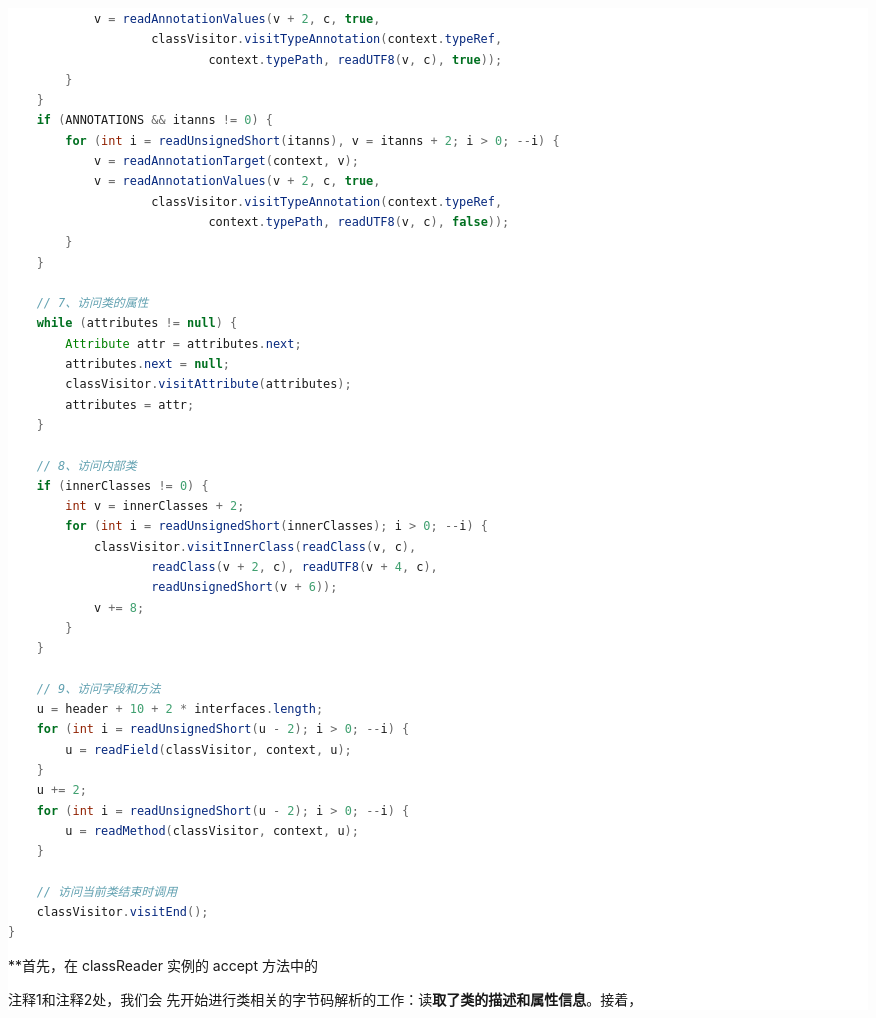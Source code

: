 ```java
            v = readAnnotationValues(v + 2, c, true,
                    classVisitor.visitTypeAnnotation(context.typeRef,
                            context.typePath, readUTF8(v, c), true));
        }
    }
    if (ANNOTATIONS && itanns != 0) {
        for (int i = readUnsignedShort(itanns), v = itanns + 2; i > 0; --i) {
            v = readAnnotationTarget(context, v);
            v = readAnnotationValues(v + 2, c, true,
                    classVisitor.visitTypeAnnotation(context.typeRef,
                            context.typePath, readUTF8(v, c), false));
        }
    }
    
    // 7、访问类的属性
    while (attributes != null) {
        Attribute attr = attributes.next;
        attributes.next = null;
        classVisitor.visitAttribute(attributes);
        attributes = attr;
    }
    
    // 8、访问内部类
    if (innerClasses != 0) {
        int v = innerClasses + 2;
        for (int i = readUnsignedShort(innerClasses); i > 0; --i) {
            classVisitor.visitInnerClass(readClass(v, c),
                    readClass(v + 2, c), readUTF8(v + 4, c),
                    readUnsignedShort(v + 6));
            v += 8;
        }
    }
    
    // 9、访问字段和方法
    u = header + 10 + 2 * interfaces.length;
    for (int i = readUnsignedShort(u - 2); i > 0; --i) {
        u = readField(classVisitor, context, u);
    }
    u += 2;
    for (int i = readUnsignedShort(u - 2); i > 0; --i) {
        u = readMethod(classVisitor, context, u);
    }
    
    // 访问当前类结束时调用
    classVisitor.visitEnd();
}
```


**首先，在 classReader 实例的 accept 方法中的

注释1和注释2处，我们会 先开始进行类相关的字节码解析的工作：读**取了类的描述和属性信息**。接着，

